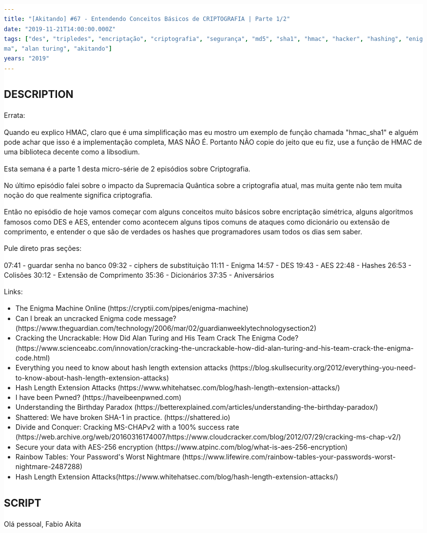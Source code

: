 ```yaml
---
title: "[Akitando] #67 - Entendendo Conceitos Básicos de CRIPTOGRAFIA | Parte 1/2"
date: "2019-11-21T14:00:00.000Z"
tags: ["des", "tripledes", "encriptação", "criptografia", "segurança", "md5", "sha1", "hmac", "hacker", "hashing", "enigma", "alan turing", "akitando"]
years: "2019"
---
```


<p><iframe width="560" height="315" src="https://www.youtube.com/embed/CcU5Kc_FN_4" frameborder="0" allow="accelerometer; autoplay; encrypted-media; gyroscope; picture-in-picture" allowfullscreen=""></iframe>
</p>
<h2>DESCRIPTION</h2>
<p>Errata:</p>
<p>Quando eu explico HMAC, claro que é uma simplificação mas eu mostro um exemplo de função chamada "hmac_sha1" e alguém pode achar que isso é a implementação completa, MAS NÃO É. Portanto NÃO copie do jeito que eu fiz, use a função de HMAC de uma biblioteca decente como a libsodium.</p>
<p>Esta semana é a parte 1 desta micro-série de 2 episódios sobre Criptografia.</p>
<p>No último episódio falei sobre o impacto da Supremacia Quântica sobre a criptografia atual, mas muita gente não tem muita noção do que realmente significa criptografia.</p>
<p>Então no episódio de hoje vamos começar com alguns conceitos muito básicos sobre encriptação simétrica, alguns algoritmos famosos como DES e AES, entender como acontecem alguns tipos comuns de ataques como dicionário ou extensão de comprimento, e entender o que são de verdades os hashes que programadores usam todos os dias sem saber.</p>
<p>Pule direto pras seções:</p>
<p>07:41 - guardar senha no banco
  09:32 - ciphers de substituição
  11:11 - Enigma
  14:57 - DES
  19:43 - AES
  22:48 - Hashes
  26:53 - Colisões
  30:12 - Extensão de Comprimento
  35:36 - Dicionários
  37:35 - Aniversários</p>
<p>Links:</p>
<ul>
  <li>The Enigma Machine Online (https://cryptii.com/pipes/enigma-machine)</li>
  <li>Can I break an uncracked Enigma code message? (https://www.theguardian.com/technology/2006/mar/02/guardianweeklytechnologysection2)</li>
  <li>Cracking the Uncrackable: How Did Alan Turing and His Team Crack The Enigma Code? (https://www.scienceabc.com/innovation/cracking-the-uncrackable-how-did-alan-turing-and-his-team-crack-the-enigma-code.html)</li>
  <li>Everything you need to know about hash length extension attacks (https://blog.skullsecurity.org/2012/everything-you-need-to-know-about-hash-length-extension-attacks)</li>
  <li>Hash Length Extension Attacks (https://www.whitehatsec.com/blog/hash-length-extension-attacks/)</li>
  <li>I have been Pwned? (https://haveibeenpwned.com)</li>
  <li>Understanding the Birthday Paradox (https://betterexplained.com/articles/understanding-the-birthday-paradox/)</li>
  <li>Shattered: We have broken SHA-1 in practice. (https://shattered.io)</li>
  <li>Divide and Conquer: Cracking MS-CHAPv2 with a 100% success rate (https://web.archive.org/web/20160316174007/https://www.cloudcracker.com/blog/2012/07/29/cracking-ms-chap-v2/)</li>
  <li>Secure your data with AES-256 encryption (https://www.atpinc.com/blog/what-is-aes-256-encryption)</li>
  <li>Rainbow Tables: Your Password's Worst Nightmare (https://www.lifewire.com/rainbow-tables-your-passwords-worst-nightmare-2487288)</li>
  <li>Hash Length Extension Attacks(https://www.whitehatsec.com/blog/hash-length-extension-attacks/)</li>
</ul>
<h2>SCRIPT</h2>
<p>Olá pessoal, Fabio Akita</p>